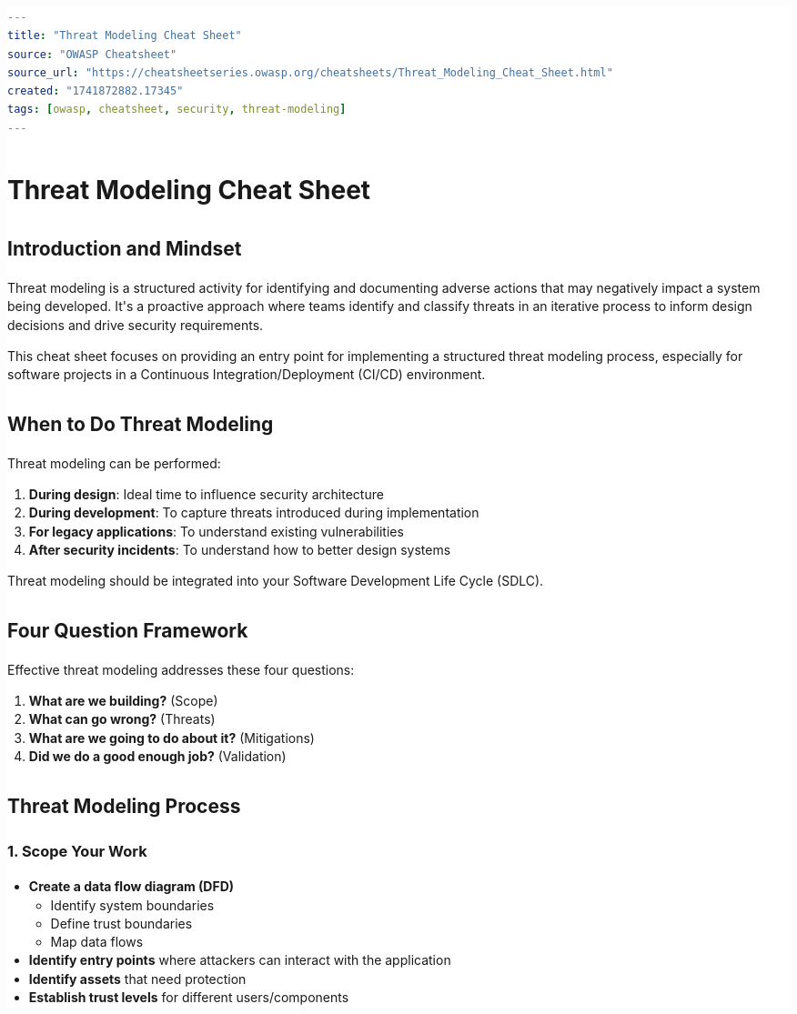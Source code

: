 ```yaml
---
title: "Threat Modeling Cheat Sheet"
source: "OWASP Cheatsheet"
source_url: "https://cheatsheetseries.owasp.org/cheatsheets/Threat_Modeling_Cheat_Sheet.html"
created: "1741872882.17345"
tags: [owasp, cheatsheet, security, threat-modeling]
---
```


# Threat Modeling Cheat Sheet

## Introduction and Mindset

Threat modeling is a structured activity for identifying and documenting adverse actions that may negatively impact a system being developed. It's a proactive approach where teams identify and classify threats in an iterative process to inform design decisions and drive security requirements.

This cheat sheet focuses on providing an entry point for implementing a structured threat modeling process, especially for software projects in a Continuous Integration/Deployment (CI/CD) environment.

## When to Do Threat Modeling

Threat modeling can be performed:

1. **During design**: Ideal time to influence security architecture
2. **During development**: To capture threats introduced during implementation
3. **For legacy applications**: To understand existing vulnerabilities
4. **After security incidents**: To understand how to better design systems

Threat modeling should be integrated into your Software Development Life Cycle (SDLC).

## Four Question Framework

Effective threat modeling addresses these four questions:

1. **What are we building?** (Scope)
2. **What can go wrong?** (Threats)
3. **What are we going to do about it?** (Mitigations)
4. **Did we do a good enough job?** (Validation)

## Threat Modeling Process

### 1. Scope Your Work

- **Create a data flow diagram (DFD)**
  - Identify system boundaries
  - Define trust boundaries
  - Map data flows
- **Identify entry points** where attackers can interact with the application
- **Identify assets** that need protection
- **Establish trust levels** for different users/components
